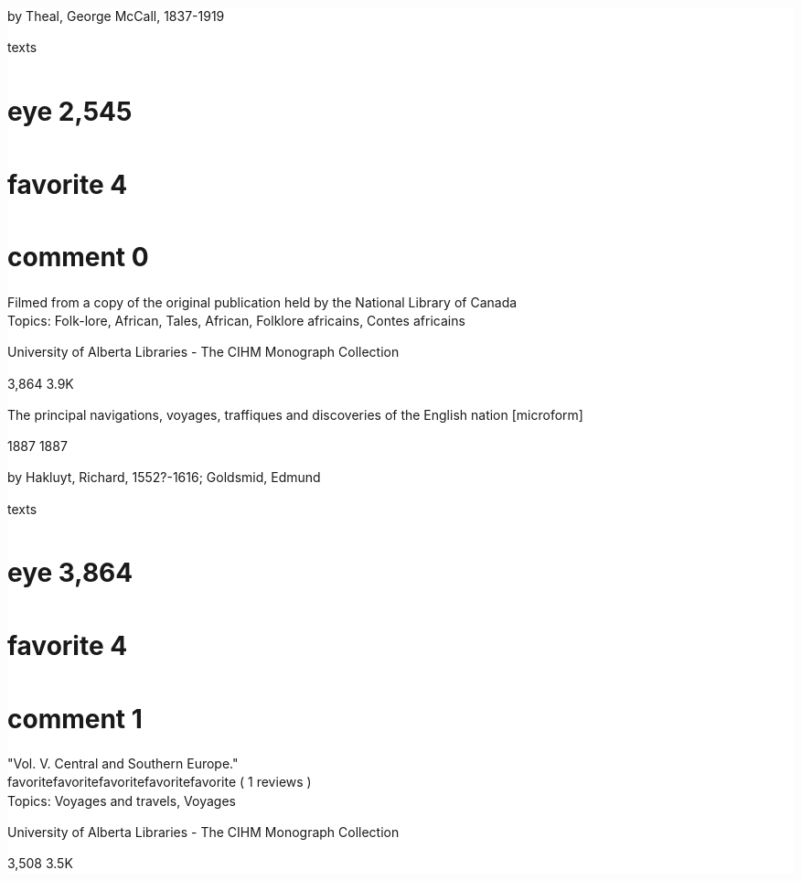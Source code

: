 <span class="hidden-lists">by</span> <span class="byv" title="Theal, George McCall, 1837-1919">Theal, George McCall, 1837-1919</span>

<span class="iconochive-texts" aria-hidden="true"></span><span class="sr-only">texts</span>

<span class="iconochive-eye" aria-hidden="true"></span><span class="sr-only">eye</span> 2,545
=============================================================================================

<span class="iconochive-favorite" aria-hidden="true"></span><span class="sr-only">favorite</span> 4
===================================================================================================

<span class="iconochive-comment" aria-hidden="true"></span><span class="sr-only">comment</span> 0
=================================================================================================

Filmed from a copy of the original publication held by the National Library of Canada  
Topics: Folk-lore, African, Tales, African, Folklore africains, Contes africains  

<a href="/details/university_of_alberta_libraries_microfilm" class="stealth"></a>

University of Alberta Libraries - The CIHM Monograph Collection

3,864 3.9K

[](/details/cihm_33121 "The principal navigations, voyages, traffiques and discoveries of the English nation [microform]")

The principal navigations, voyages, traffiques and discoveries of the English nation \[microform\]

1887 1887

<span class="hidden-lists">by</span> <span class="byv" title="Hakluyt, Richard, 1552?-1616; Goldsmid, Edmund">Hakluyt, Richard, 1552?-1616; Goldsmid, Edmund</span>

<span class="iconochive-texts" aria-hidden="true"></span><span class="sr-only">texts</span>

<span class="iconochive-eye" aria-hidden="true"></span><span class="sr-only">eye</span> 3,864
=============================================================================================

<span class="iconochive-favorite" aria-hidden="true"></span><span class="sr-only">favorite</span> 4
===================================================================================================

<span class="iconochive-comment" aria-hidden="true"></span><span class="sr-only">comment</span> 1
=================================================================================================

"Vol. V. Central and Southern Europe."  
<span alt="5.00 out of 5 stars" title="5.00 out of 5 stars"><span class="iconochive-favorite" aria-hidden="true"></span><span class="sr-only">favorite</span><span class="iconochive-favorite" aria-hidden="true"></span><span class="sr-only">favorite</span><span class="iconochive-favorite" aria-hidden="true"></span><span class="sr-only">favorite</span><span class="iconochive-favorite" aria-hidden="true"></span><span class="sr-only">favorite</span><span class="iconochive-favorite" aria-hidden="true"></span><span class="sr-only">favorite</span></span> ( 1 reviews )  
Topics: Voyages and travels, Voyages  

<a href="/details/university_of_alberta_libraries_microfilm" class="stealth"></a>

University of Alberta Libraries - The CIHM Monograph Collection

3,508 3.5K

[](/details/cihm_33123 "The principal navigations, voyages, traffiques and discoveries of the English nation [microform]")
